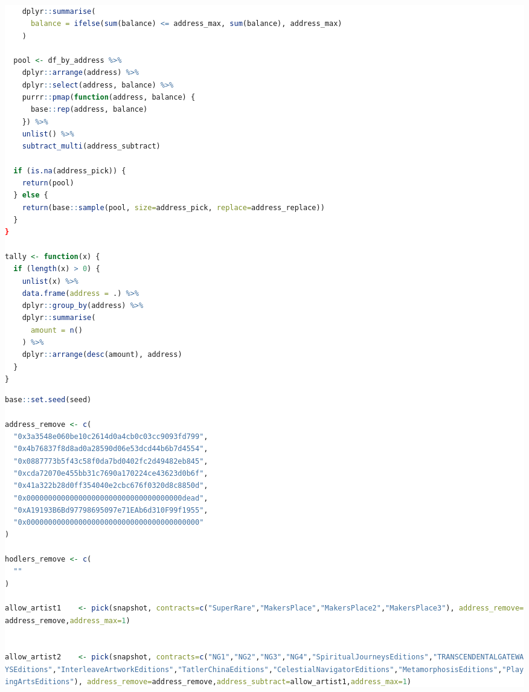 ``` r
    dplyr::summarise(
      balance = ifelse(sum(balance) <= address_max, sum(balance), address_max)
    )
  
  pool <- df_by_address %>%
    dplyr::arrange(address) %>%
    dplyr::select(address, balance) %>%
    purrr::pmap(function(address, balance) {
      base::rep(address, balance)
    }) %>%
    unlist() %>%
    subtract_multi(address_subtract)
  
  if (is.na(address_pick)) {
    return(pool)
  } else {
    return(base::sample(pool, size=address_pick, replace=address_replace))
  }
}

tally <- function(x) {
  if (length(x) > 0) {
    unlist(x) %>%
    data.frame(address = .) %>%
    dplyr::group_by(address) %>%
    dplyr::summarise(
      amount = n()
    ) %>%
    dplyr::arrange(desc(amount), address)
  }
}
```

``` r
base::set.seed(seed)

address_remove <- c(
  "0x3a3548e060be10c2614d0a4cb0c03cc9093fd799",
  "0x4b76837f8d8ad0a28590d06e53dcd44b6b7d4554",
  "0x0887773b5f43c58f0da7bd0402fc2d49482eb845",
  "0xcda72070e455bb31c7690a170224ce43623d0b6f",
  "0x41a322b28d0ff354040e2cbc676f0320d8c8850d",
  "0x000000000000000000000000000000000000dead",
  "0xA19193B6Bd97798695097e71EAb6d310F99f1955",
  "0x0000000000000000000000000000000000000000"
)

hodlers_remove <- c(
  ""
)

allow_artist1    <- pick(snapshot, contracts=c("SuperRare","MakersPlace","MakersPlace2","MakersPlace3"), address_remove=address_remove,address_max=1)


allow_artist2    <- pick(snapshot, contracts=c("NG1","NG2","NG3","NG4","SpiritualJourneysEditions","TRANSCENDENTALGATEWAYSEditions","InterleaveArtworkEditions","TatlerChinaEditions","CelestialNavigatorEditions","MetamorphosisEditions","PlayingArtsEditions"), address_remove=address_remove,address_subtract=allow_artist1,address_max=1)


```